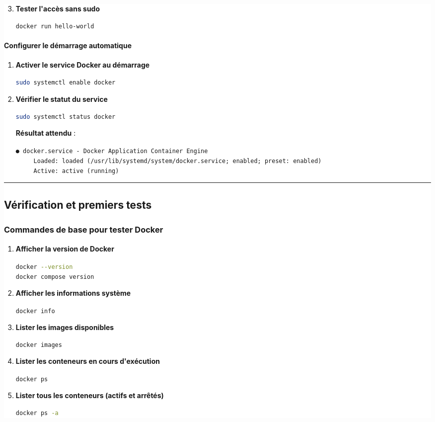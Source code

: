 3. **Tester l'accès sans sudo**

   ```bash
   docker run hello-world
   ```

#### **Configurer le démarrage automatique**

1. **Activer le service Docker au démarrage**

   ```bash
   sudo systemctl enable docker
   ```

2. **Vérifier le statut du service**

   ```bash
   sudo systemctl status docker
   ```

   **Résultat attendu** :
   ```
   ● docker.service - Docker Application Container Engine
        Loaded: loaded (/usr/lib/systemd/system/docker.service; enabled; preset: enabled)
        Active: active (running)
   ```

---

## **Vérification et premiers tests**

### **Commandes de base pour tester Docker**

1. **Afficher la version de Docker**

   ```bash
   docker --version
   docker compose version
   ```

2. **Afficher les informations système**

   ```bash
   docker info
   ```

3. **Lister les images disponibles**

   ```bash
   docker images
   ```

4. **Lister les conteneurs en cours d'exécution**

   ```bash
   docker ps
   ```

5. **Lister tous les conteneurs (actifs et arrêtés)**

   ```bash
   docker ps -a
   ```

